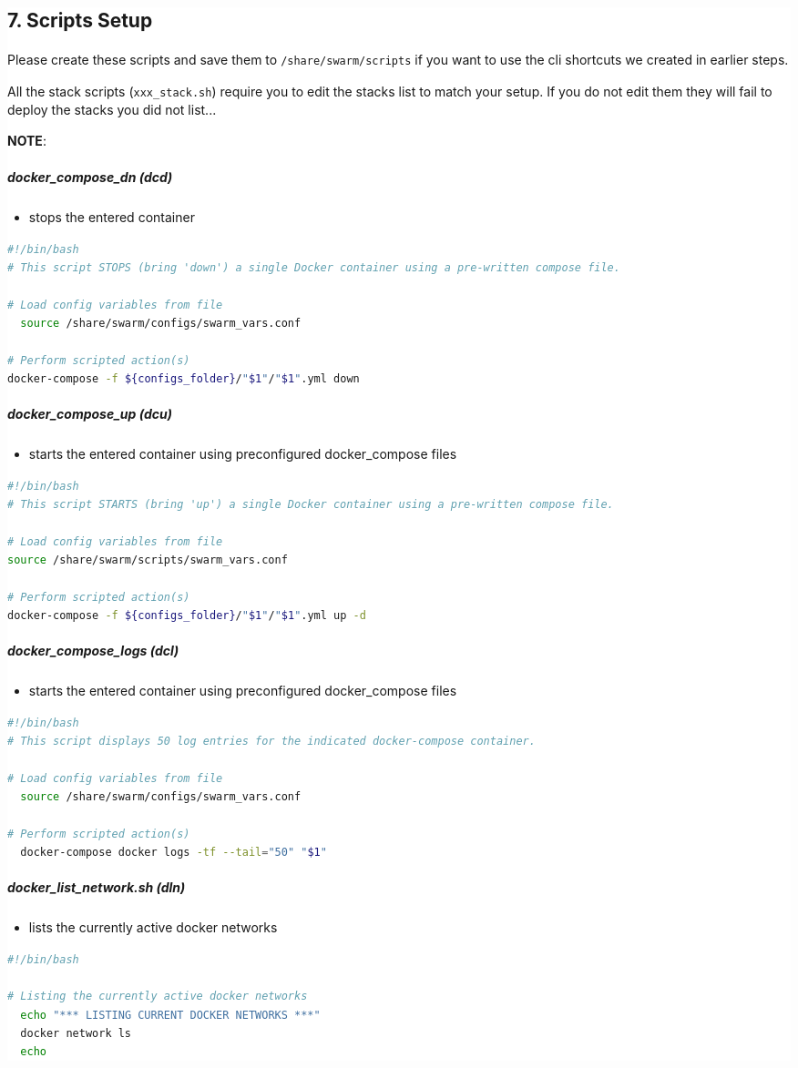 ## 7. Scripts Setup
Please create these scripts and save them to `/share/swarm/scripts` if you want to use the cli shortcuts we created in earlier steps.


All the stack scripts (`xxx_stack.sh`) require you to edit the stacks list to match your setup.  If you do not edit them they will fail to deploy the stacks you did not list... 

**NOTE**: 

##### docker_compose_dn (dcd)
  * stops the entered container
```bash
#!/bin/bash
# This script STOPS (bring 'down') a single Docker container using a pre-written compose file.

# Load config variables from file
  source /share/swarm/configs/swarm_vars.conf

# Perform scripted action(s)
docker-compose -f ${configs_folder}/"$1"/"$1".yml down
```

##### docker_compose_up (dcu)
  * starts the entered container using preconfigured docker_compose files
```bash
#!/bin/bash
# This script STARTS (bring 'up') a single Docker container using a pre-written compose file.

# Load config variables from file
source /share/swarm/scripts/swarm_vars.conf

# Perform scripted action(s)
docker-compose -f ${configs_folder}/"$1"/"$1".yml up -d
```

##### docker_compose_logs (dcl)
  * starts the entered container using preconfigured docker_compose files
```bash
#!/bin/bash
# This script displays 50 log entries for the indicated docker-compose container.

# Load config variables from file
  source /share/swarm/configs/swarm_vars.conf

# Perform scripted action(s)
  docker-compose docker logs -tf --tail="50" "$1"
```

##### docker_list_network.sh (dln)
  * lists the currently active docker networks
```bash
#!/bin/bash

# Listing the currently active docker networks
  echo "*** LISTING CURRENT DOCKER NETWORKS ***"
  docker network ls
  echo
```
